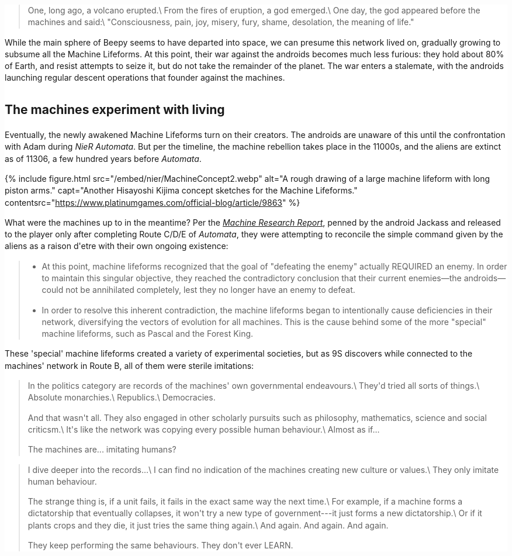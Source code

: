 > One, long ago, a volcano erupted.\\
> From the fires of eruption, a god emerged.\\
> One day, the god appeared before the machines and said:\\
> "Consciousness, pain, joy, misery, fury, shame, desolation, the meaning of life."

While the main sphere of Beepy seems to have departed into space, we can presume this network lived on, gradually growing to subsume all the Machine Lifeforms. At this point, their war against the androids becomes much less furious: they hold about 80% of Earth, and resist attempts to seize it, but do not take the remainder of the planet. The war enters a stalemate, with the androids launching regular descent operations that founder against the machines.

## The machines experiment with living

Eventually, the newly awakened Machine Lifeforms turn on their creators. The androids are unaware of this until the confrontation with Adam during <cite>NieR Automata</cite>. But per the timeline, the machine rebellion takes place in the 11000s, and the aliens are extinct as of 11306, a few hundred years before <cite>Automata</cite>.

{% include figure.html src="/embed/nier/MachineConcept2.webp" alt="A rough drawing of a large machine lifeform with long piston arms." capt="Another Hisayoshi Kijima concept sketches for the Machine Lifeforms." contentsrc="https://www.platinumgames.com/official-blog/article/9863" %}

What were the machines up to in the meantime? Per the [<cite>Machine Research Report</cite>](https://nier.fandom.com/wiki/Machine_Research_Report), penned by the android Jackass and released to the player only after completing Route C/D/E of <cite>Automata</cite>, they were attempting to reconcile the simple command given by the aliens as a raison d'etre with their own ongoing existence:

> - At this point, machine lifeforms recognized that the goal of "defeating the enemy" actually REQUIRED an enemy. In order to maintain this singular objective, they reached the contradictory conclusion that their current enemies⁠—the androids⁠—could not be annihilated completely, lest they no longer have an enemy to defeat.
> 
> - In order to resolve this inherent contradiction, the machine lifeforms began to intentionally cause deficiencies in their network, diversifying the vectors of evolution for all machines. This is the cause behind some of the more "special" machine lifeforms, such as Pascal and the Forest King.

These 'special' machine lifeforms created a variety of experimental societies, but as 9S discovers while connected to the machines' network in Route B, all of them were sterile imitations:

> In the politics category are records of the machines' own governmental endeavours.\\
> They'd tried all sorts of things.\\
> Absolute monarchies.\\
> Republics.\\
> Democracies.
>
> And that wasn't all. They also engaged in other scholarly pursuits such as philosophy, mathematics, science and social criticsm.\\
> It's like the network was copying every possible human behaviour.\\
> Almost as if...
>
> The machines are... imitating humans?

> I dive deeper into the records...\\
> I can find no indication of the machines creating new culture or values.\\
> They only imitate human behaviour.
>
> The strange thing is, if a unit fails, it fails in the exact same way the next time.\\
> For example, if a machine forms a dictatorship that eventually collapses, it won't try a new type of government---it just forms a new dictatorship.\\
> Or if it plants crops and they die, it just tries the same thing again.\\
> And again. And again. And again.
>
> They keep performing the same behaviours. They don't ever LEARN.
